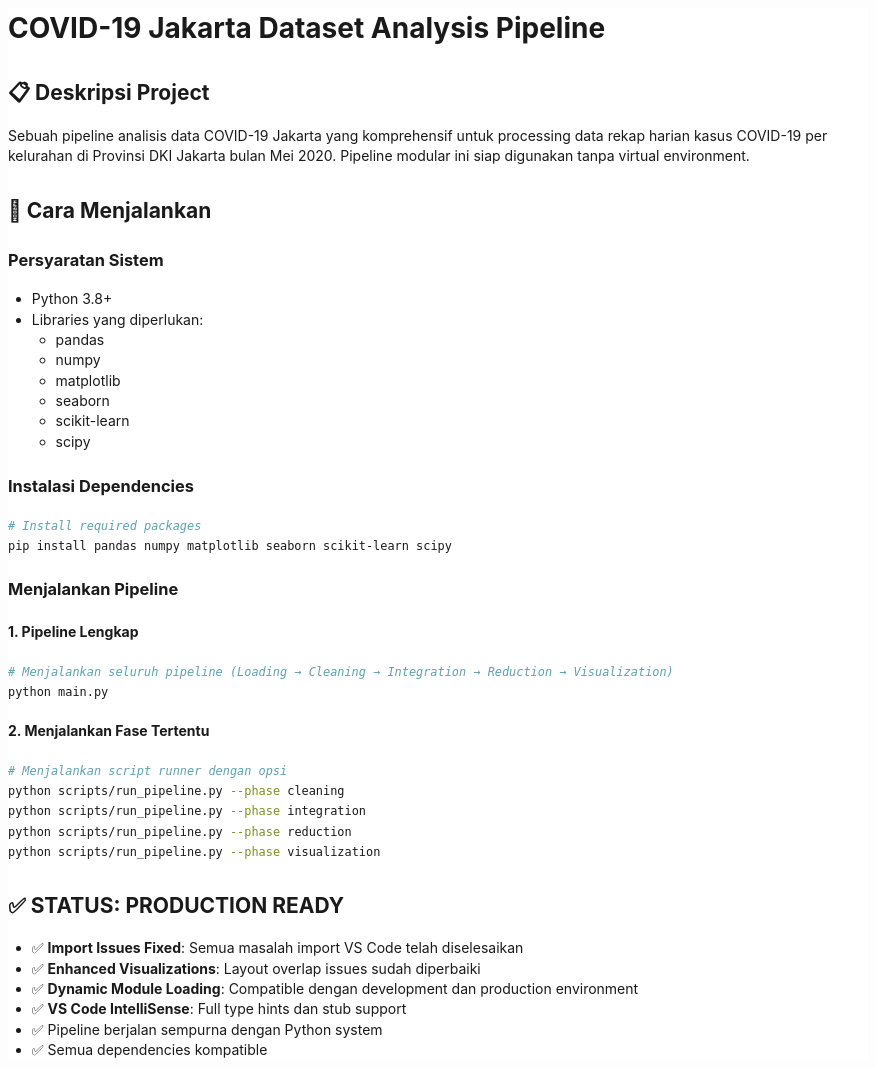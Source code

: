 # COVID-19 Jakarta Dataset Analysis Pipeline

## 📋 Deskripsi Project

Sebuah pipeline analisis data COVID-19 Jakarta yang komprehensif untuk processing data rekap harian kasus COVID-19 per kelurahan di Provinsi DKI Jakarta bulan Mei 2020. Pipeline modular ini siap digunakan tanpa virtual environment.

## 🚀 Cara Menjalankan

### Persyaratan Sistem

- Python 3.8+
- Libraries yang diperlukan:
  - pandas
  - numpy
  - matplotlib
  - seaborn
  - scikit-learn
  - scipy

### Instalasi Dependencies

```bash
# Install required packages
pip install pandas numpy matplotlib seaborn scikit-learn scipy
```

### Menjalankan Pipeline

#### 1. Pipeline Lengkap

```bash
# Menjalankan seluruh pipeline (Loading → Cleaning → Integration → Reduction → Visualization)
python main.py
```

#### 2. Menjalankan Fase Tertentu

```bash
# Menjalankan script runner dengan opsi
python scripts/run_pipeline.py --phase cleaning
python scripts/run_pipeline.py --phase integration
python scripts/run_pipeline.py --phase reduction
python scripts/run_pipeline.py --phase visualization
```

## ✅ **STATUS: PRODUCTION READY**

- ✅ **Import Issues Fixed**: Semua masalah import VS Code telah diselesaikan
- ✅ **Enhanced Visualizations**: Layout overlap issues sudah diperbaiki
- ✅ **Dynamic Module Loading**: Compatible dengan development dan production environment
- ✅ **VS Code IntelliSense**: Full type hints dan stub support
- ✅ Pipeline berjalan sempurna dengan Python system
- ✅ Semua dependencies kompatible
